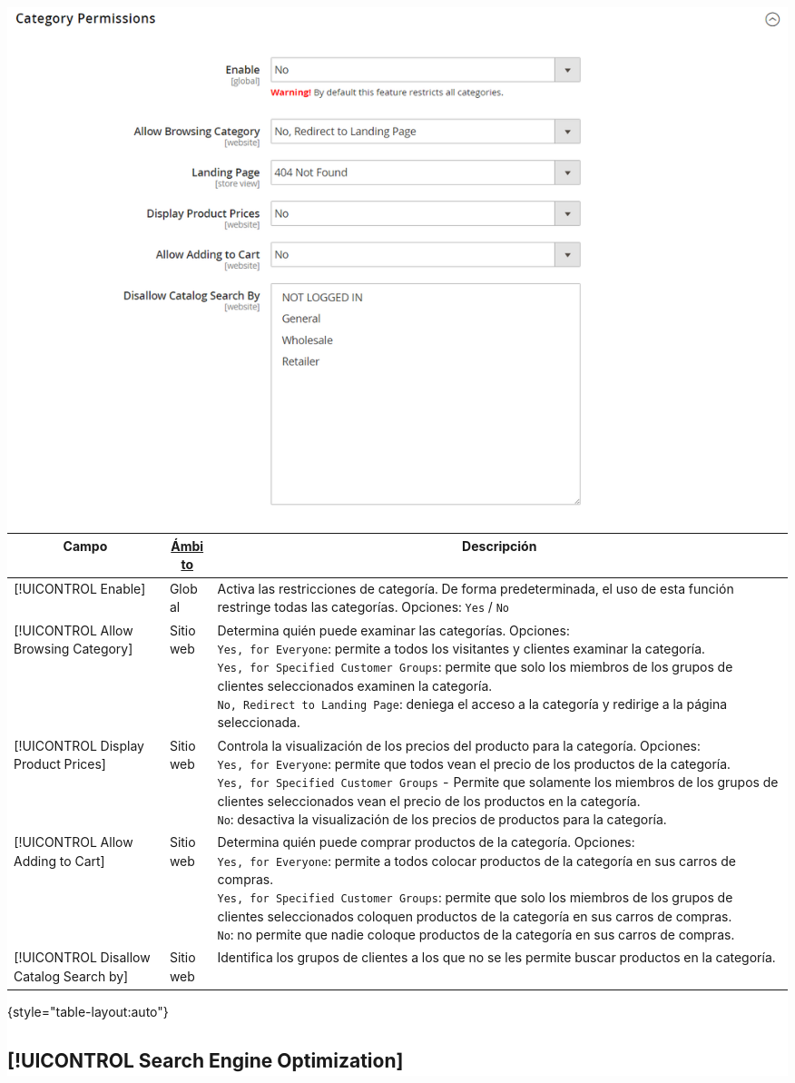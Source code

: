 ![Permisos de categoría](./assets/catalog-category-permissions.png)



| Campo | [Ámbito](../../getting-started/websites-stores-views.md#scope-settings) | Descripción |
|--- |--- |--- |
| [!UICONTROL Enable] | Global | Activa las restricciones de categoría. De forma predeterminada, el uso de esta función restringe todas las categorías. Opciones: `Yes` / `No` |
| [!UICONTROL Allow Browsing Category] | Sitio web | Determina quién puede examinar las categorías. Opciones: <br/>`Yes, for Everyone`: permite a todos los visitantes y clientes examinar la categoría. <br/>`Yes, for Specified Customer Groups`: permite que solo los miembros de los grupos de clientes seleccionados examinen la categoría. <br/>`No, Redirect to Landing Page`: deniega el acceso a la categoría y redirige a la página seleccionada. |
| [!UICONTROL Display Product Prices] | Sitio web | Controla la visualización de los precios del producto para la categoría. Opciones: <br/>`Yes, for Everyone`: permite que todos vean el precio de los productos de la categoría. <br/>`Yes, for Specified Customer Groups` - Permite que solamente los miembros de los grupos de clientes seleccionados vean el precio de los productos en la categoría. <br/>`No`: desactiva la visualización de los precios de productos para la categoría. |
| [!UICONTROL Allow Adding to Cart] | Sitio web | Determina quién puede comprar productos de la categoría. Opciones: <br/>`Yes, for Everyone`: permite a todos colocar productos de la categoría en sus carros de compras. <br/>`Yes, for Specified Customer Groups`: permite que solo los miembros de los grupos de clientes seleccionados coloquen productos de la categoría en sus carros de compras. <br/>`No`: no permite que nadie coloque productos de la categoría en sus carros de compras. |
| [!UICONTROL Disallow Catalog Search by] | Sitio web | Identifica los grupos de clientes a los que no se les permite buscar productos en la categoría. |

{style="table-layout:auto"}

## [!UICONTROL Search Engine Optimization]
